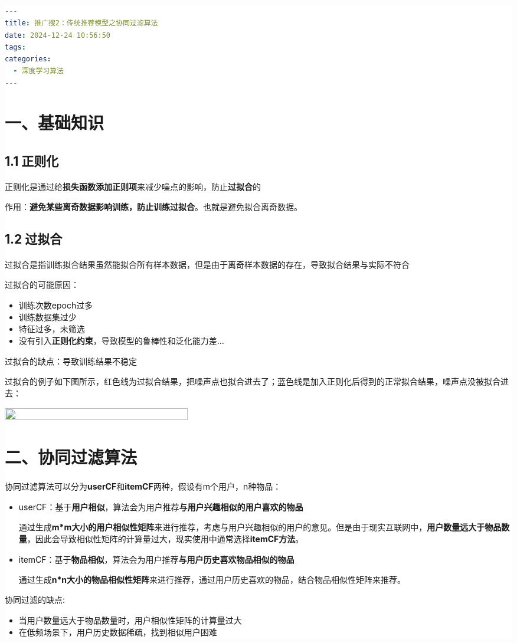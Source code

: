```yaml
---
title: 推广搜2：传统推荐模型之协同过滤算法
date: 2024-12-24 10:56:50
tags:
categories:
  - 深度学习算法
---
```



# 一、基础知识

## 1.1 正则化

正则化是通过给**损失函数添加正则项**来减少噪点的影响，防止**过拟合**的

作用：**避免某些离奇数据影响训练，防止训练过拟合**。也就是避免拟合离奇数据。

## 1.2 过拟合

过拟合是指训练拟合结果虽然能拟合所有样本数据，但是由于离奇样本数据的存在，导致拟合结果与实际不符合

过拟合的可能原因：

- 训练次数epoch过多
- 训练数据集过少
- 特征过多，未筛选
- 没有引入**正则化约束**，导致模型的鲁棒性和泛化能力差...

过拟合的缺点：导致训练结果不稳定

过拟合的例子如下图所示，红色线为过拟合结果，把噪声点也拟合进去了；蓝色线是加入正则化后得到的正常拟合结果，噪声点没被拟合进去：

<img src="overfitting.png" width="60%" height="60%">

# 二、协同过滤算法

协同过滤算法可以分为**userCF**和**itemCF**两种，假设有m个用户，n种物品：

- userCF：基于**用户相似**，算法会为用户推荐**与用户兴趣相似的用户喜欢的物品**

    通过生成**m*m大小的用户相似性矩阵**来进行推荐，考虑与用户兴趣相似的用户的意见。但是由于现实互联网中，**用户数量远大于物品数量**，因此会导致相似性矩阵的计算量过大，现实使用中通常选择**itemCF方法**。
- itemCF：基于**物品相似**，算法会为用户推荐**与用户历史喜欢物品相似的物品**
    
    通过生成**n*n大小的物品相似性矩阵**来进行推荐，通过用户历史喜欢的物品，结合物品相似性矩阵来推荐。


协同过滤的缺点:

- 当用户数量远大于物品数量时，用户相似性矩阵的计算量过大
- 在低频场景下，用户历史数据稀疏，找到相似用户困难
